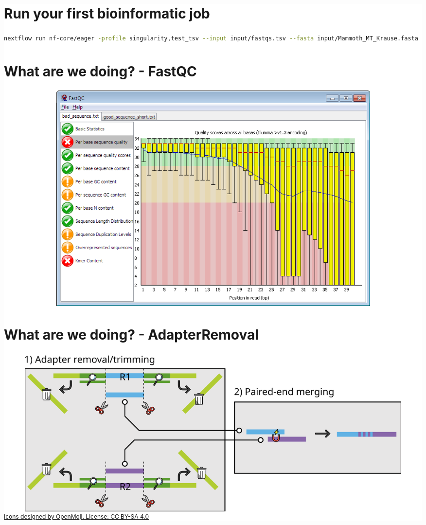 # Run your first bioinformatic job

```bash
nextflow run nf-core/eager -profile singularity,test_tsv --input input/fastqs.tsv --fasta input/Mammoth_MT_Krause.fasta
```

# What are we doing? - FastQC


<img width="75%" style="display:block;margin-left:auto;margin-right:auto" src="assets/img/fastqc.png">

# What are we doing? - AdapterRemoval

<img width="90%" style="display:block;margin-left:auto;margin-right:auto" src="assets/img/adapter_removal.svg">
<a style="font-size:12px" href="openmoji.org">Icons designed by OpenMoji. License: CC BY-SA 4.0</a>
